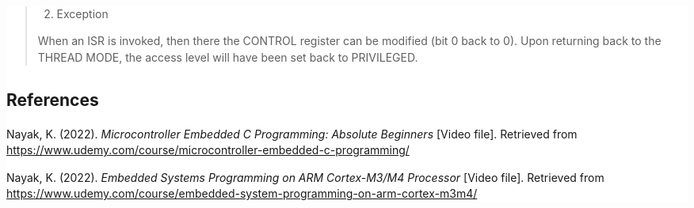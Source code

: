   > 2. Exception
  >
  > When an ISR is invoked, then there the CONTROL register can be modified (bit 0 back to 0). Upon returning back to the THREAD MODE, the access level will have been set back to PRIVILEGED.





## References

Nayak, K. (2022). *Microcontroller Embedded C Programming: Absolute Beginners* [Video file]. Retrieved from  https://www.udemy.com/course/microcontroller-embedded-c-programming/

Nayak, K. (2022). *Embedded Systems Programming on ARM Cortex-M3/M4 Processor* [Video file]. Retrieved from  https://www.udemy.com/course/embedded-system-programming-on-arm-cortex-m3m4/
